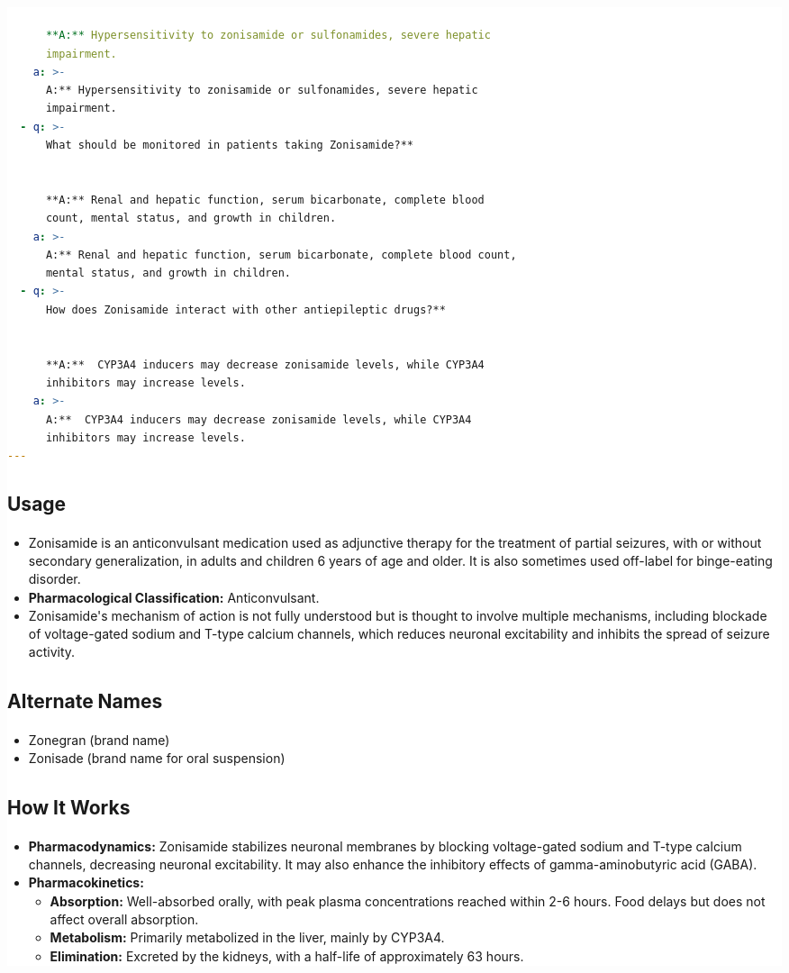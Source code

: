 ```yaml

      **A:** Hypersensitivity to zonisamide or sulfonamides, severe hepatic
      impairment.
    a: >-
      A:** Hypersensitivity to zonisamide or sulfonamides, severe hepatic
      impairment.
  - q: >-
      What should be monitored in patients taking Zonisamide?**


      **A:** Renal and hepatic function, serum bicarbonate, complete blood
      count, mental status, and growth in children.
    a: >-
      A:** Renal and hepatic function, serum bicarbonate, complete blood count,
      mental status, and growth in children.
  - q: >-
      How does Zonisamide interact with other antiepileptic drugs?**


      **A:**  CYP3A4 inducers may decrease zonisamide levels, while CYP3A4
      inhibitors may increase levels.
    a: >-
      A:**  CYP3A4 inducers may decrease zonisamide levels, while CYP3A4
      inhibitors may increase levels.
---
```

## **Usage**

- Zonisamide is an anticonvulsant medication used as adjunctive therapy for the treatment of partial seizures, with or without secondary generalization, in adults and children 6 years of age and older. It is also sometimes used off-label for binge-eating disorder.
- **Pharmacological Classification:** Anticonvulsant.
- Zonisamide's mechanism of action is not fully understood but is thought to involve multiple mechanisms, including blockade of voltage-gated sodium and T-type calcium channels, which reduces neuronal excitability and inhibits the spread of seizure activity.

## **Alternate Names**

- Zonegran (brand name)
- Zonisade (brand name for oral suspension)


## **How It Works**

- **Pharmacodynamics:** Zonisamide stabilizes neuronal membranes by blocking voltage-gated sodium and T-type calcium channels, decreasing neuronal excitability. It may also enhance the inhibitory effects of gamma-aminobutyric acid (GABA).
- **Pharmacokinetics:**
    - **Absorption:** Well-absorbed orally, with peak plasma concentrations reached within 2-6 hours. Food delays but does not affect overall absorption.
    - **Metabolism:** Primarily metabolized in the liver, mainly by CYP3A4.
    - **Elimination:** Excreted by the kidneys, with a half-life of approximately 63 hours.
